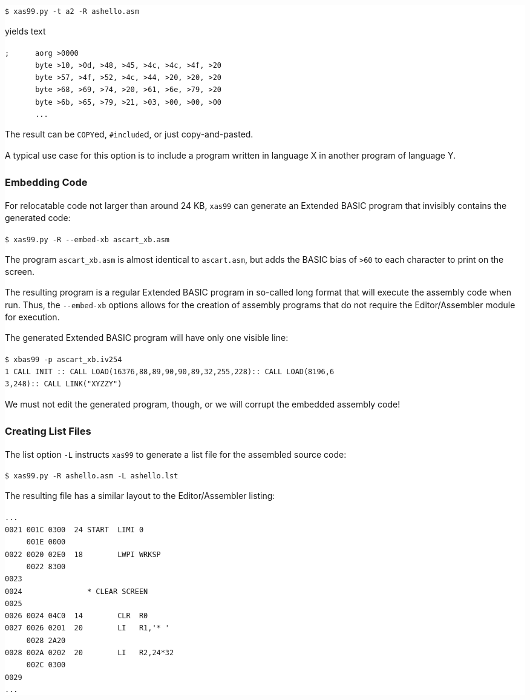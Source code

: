     $ xas99.py -t a2 -R ashello.asm

yields text

    ;      aorg >0000
           byte >10, >0d, >48, >45, >4c, >4c, >4f, >20
           byte >57, >4f, >52, >4c, >44, >20, >20, >20
           byte >68, >69, >74, >20, >61, >6e, >79, >20
           byte >6b, >65, >79, >21, >03, >00, >00, >00
           ...

The result can be `COPY`ed, `#include`d, or just copy-and-pasted.

A typical use case for this option is to include a program written in language X
in another program of language Y.


### Embedding Code

For relocatable code not larger than around 24 KB, `xas99` can generate an
Extended BASIC program that invisibly contains the generated code:

    $ xas99.py -R --embed-xb ascart_xb.asm

The program `ascart_xb.asm` is almost identical to `ascart.asm`, but adds the
BASIC bias of `>60` to each character to print on the screen.

The resulting program is a regular Extended BASIC program in so-called long
format that will execute the assembly code when run.  Thus, the `--embed-xb`
options allows for the creation of assembly programs that do not require the
Editor/Assembler module for execution.

The generated Extended BASIC program will have only one visible line:

    $ xbas99 -p ascart_xb.iv254
    1 CALL INIT :: CALL LOAD(16376,88,89,90,90,89,32,255,228):: CALL LOAD(8196,6
    3,248):: CALL LINK("XYZZY")

We must not edit the generated program, though, or we will corrupt the embedded
assembly code!


### Creating List Files

The list option `-L` instructs `xas99` to generate a list file for the
assembled source code:

    $ xas99.py -R ashello.asm -L ashello.lst

The resulting file has a similar layout to the Editor/Assembler listing:

    ...
    0021 001C 0300  24 START  LIMI 0
         001E 0000
    0022 0020 02E0  18        LWPI WRKSP
         0022 8300
    0023
    0024               * CLEAR SCREEN
    0025
    0026 0024 04C0  14        CLR  R0
    0027 0026 0201  20        LI   R1,'* '
         0028 2A20
    0028 002A 0202  20        LI   R2,24*32
         002C 0300
    0029
    ...
